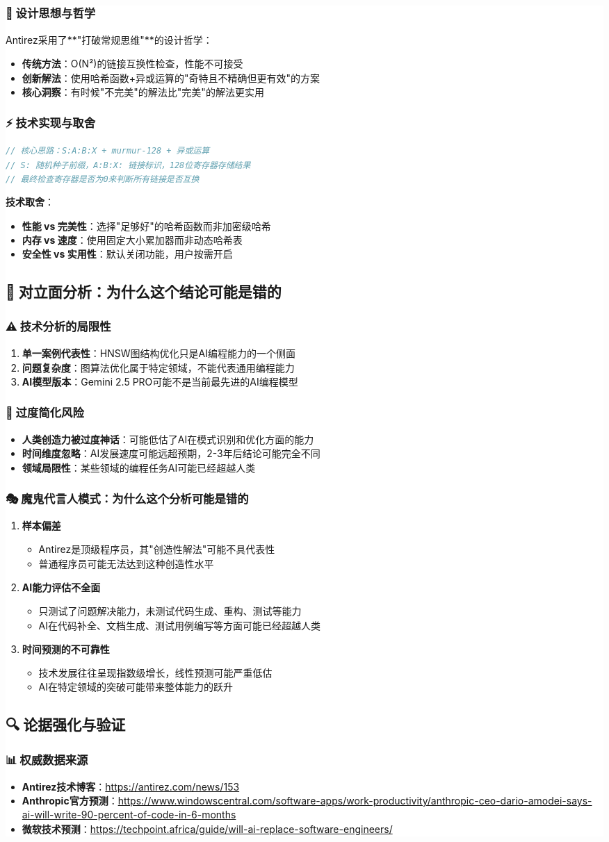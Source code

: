 ### 🧠 设计思想与哲学
Antirez采用了**"打破常规思维"**的设计哲学：
- **传统方法**：O(N²)的链接互换性检查，性能不可接受
- **创新解法**：使用哈希函数+异或运算的"奇特且不精确但更有效"的方案
- **核心洞察**：有时候"不完美"的解法比"完美"的解法更实用

### ⚡ 技术实现与取舍
```c
// 核心思路：S:A:B:X + murmur-128 + 异或运算
// S: 随机种子前缀，A:B:X: 链接标识，128位寄存器存储结果
// 最终检查寄存器是否为0来判断所有链接是否互换
```

**技术取舍**：
- **性能 vs 完美性**：选择"足够好"的哈希函数而非加密级哈希
- **内存 vs 速度**：使用固定大小累加器而非动态哈希表
- **安全性 vs 实用性**：默认关闭功能，用户按需开启

## 🚨 对立面分析：为什么这个结论可能是错的

### ⚠️ 技术分析的局限性
1. **单一案例代表性**：HNSW图结构优化只是AI编程能力的一个侧面
2. **问题复杂度**：图算法优化属于特定领域，不能代表通用编程能力
3. **AI模型版本**：Gemini 2.5 PRO可能不是当前最先进的AI编程模型

### 🚨 过度简化风险
- **人类创造力被过度神话**：可能低估了AI在模式识别和优化方面的能力
- **时间维度忽略**：AI发展速度可能远超预期，2-3年后结论可能完全不同
- **领域局限性**：某些领域的编程任务AI可能已经超越人类

### 🎭 魔鬼代言人模式：为什么这个分析可能是错的

1. **样本偏差**
   - Antirez是顶级程序员，其"创造性解法"可能不具代表性
   - 普通程序员可能无法达到这种创造性水平

2. **AI能力评估不全面**
   - 只测试了问题解决能力，未测试代码生成、重构、测试等能力
   - AI在代码补全、文档生成、测试用例编写等方面可能已经超越人类

3. **时间预测的不可靠性**
   - 技术发展往往呈现指数级增长，线性预测可能严重低估
   - AI在特定领域的突破可能带来整体能力的跃升

## 🔍 论据强化与验证

### 📊 权威数据来源
- **Antirez技术博客**：https://antirez.com/news/153
- **Anthropic官方预测**：https://www.windowscentral.com/software-apps/work-productivity/anthropic-ceo-dario-amodei-says-ai-will-write-90-percent-of-code-in-6-months
- **微软技术预测**：https://techpoint.africa/guide/will-ai-replace-software-engineers/
